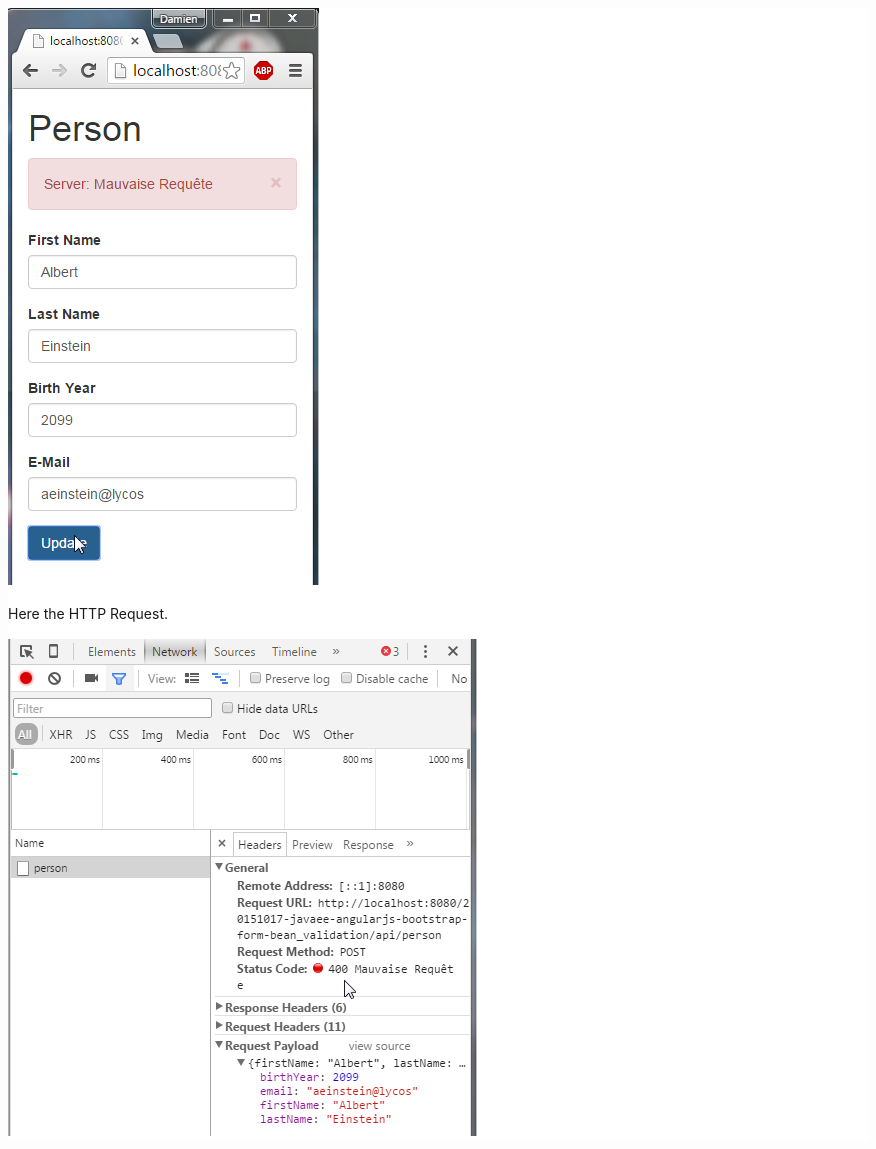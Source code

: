 ![alt text](screenshots/160523003436406.png)
 

 
Here the HTTP Request.
 
![alt text](screenshots/160523003436901.png)
 